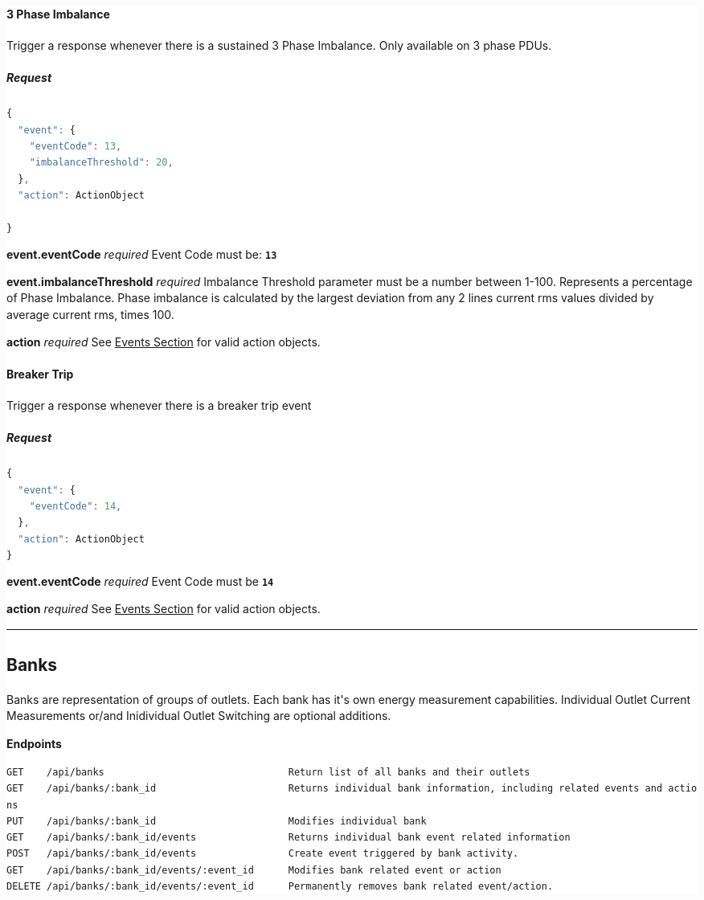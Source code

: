 #### 3 Phase Imbalance
Trigger a response whenever there is a sustained 3 Phase Imbalance. Only available on 3 phase PDUs.

##### Request
```javascript
{
  "event": {
    "eventCode": 13,
    "imbalanceThreshold": 20,
  },
  "action": ActionObject
  
}
```

**event.eventCode** *required*
Event Code must be: **`13`**

**event.imbalanceThreshold** *required*
Imbalance Threshold parameter must be a number between 1-100. Represents a percentage of Phase Imbalance. 
Phase imbalance is calculated by the largest deviation from any 2 lines current rms values divided by average current rms, times 100.

**action** *required*
See [Events Section](#Events) for valid action objects.

#### Breaker Trip
Trigger a response whenever there is a breaker trip event

##### Request
```javascript
{
  "event": {
    "eventCode": 14,
  },
  "action": ActionObject
}
```
**event.eventCode** *required*
Event Code must be **`14`**

**action** *required*
See [Events Section](#Events) for valid action objects.


---

## Banks
Banks are representation of groups of outlets. Each bank has it's own energy measurement capabilities. Individual Outlet Current Measurements or/and Inidividual Outlet Switching are optional additions.

**Endpoints**
```
GET    /api/banks                                Return list of all banks and their outlets
GET    /api/banks/:bank_id                       Returns individual bank information, including related events and actions
PUT    /api/banks/:bank_id                       Modifies individual bank
GET    /api/banks/:bank_id/events                Returns individual bank event related information
POST   /api/banks/:bank_id/events                Create event triggered by bank activity.
GET    /api/banks/:bank_id/events/:event_id      Modifies bank related event or action
DELETE /api/banks/:bank_id/events/:event_id      Permanently removes bank related event/action.
```

